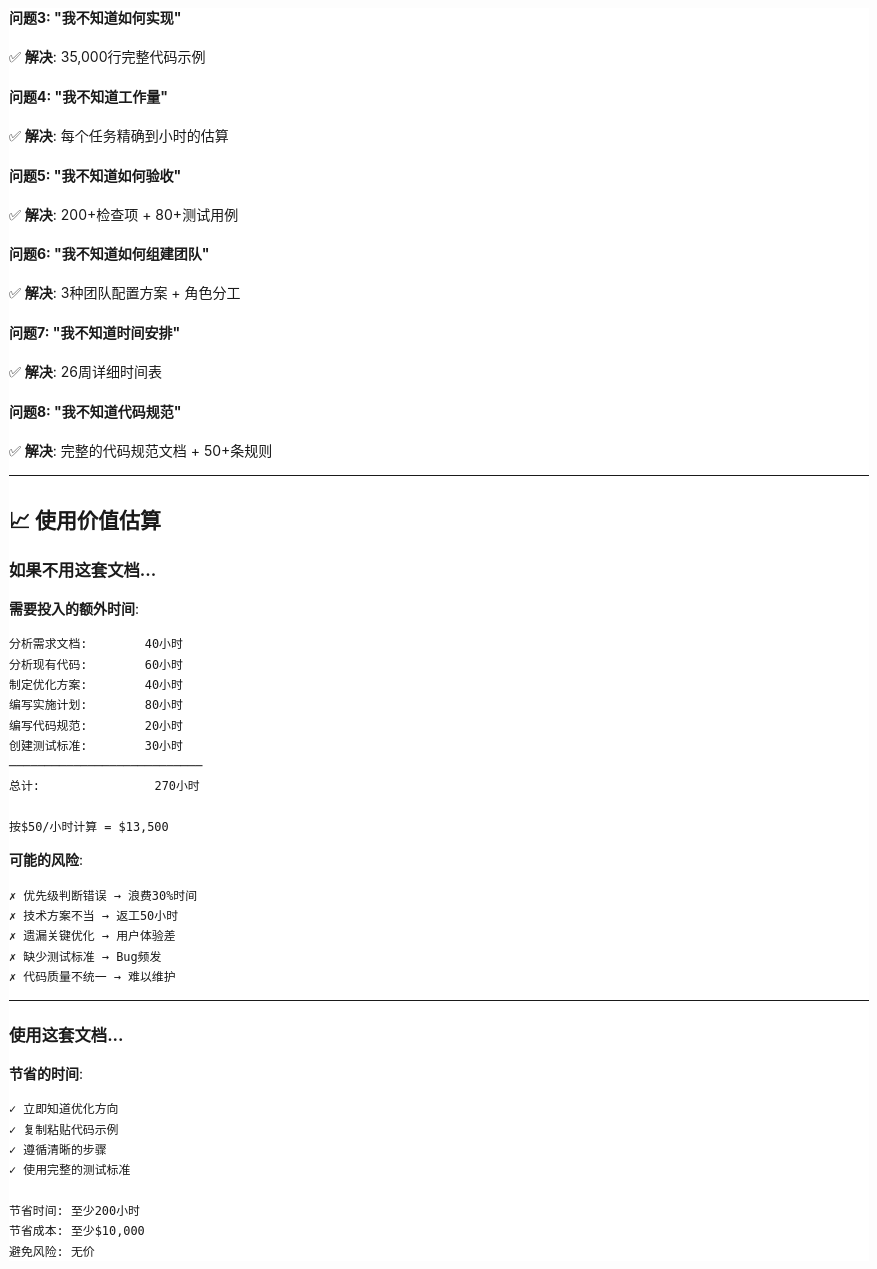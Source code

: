 #### 问题3: "我不知道如何实现"
✅ **解决**: 35,000行完整代码示例

#### 问题4: "我不知道工作量"
✅ **解决**: 每个任务精确到小时的估算

#### 问题5: "我不知道如何验收"
✅ **解决**: 200+检查项 + 80+测试用例

#### 问题6: "我不知道如何组建团队"
✅ **解决**: 3种团队配置方案 + 角色分工

#### 问题7: "我不知道时间安排"
✅ **解决**: 26周详细时间表

#### 问题8: "我不知道代码规范"
✅ **解决**: 完整的代码规范文档 + 50+条规则

---

## 📈 使用价值估算

### 如果不用这套文档...

**需要投入的额外时间**:
```
分析需求文档:        40小时
分析现有代码:        60小时
制定优化方案:        40小时
编写实施计划:        80小时
编写代码规范:        20小时
创建测试标准:        30小时
───────────────────────────
总计:                270小时

按$50/小时计算 = $13,500
```

**可能的风险**:
```
✗ 优先级判断错误 → 浪费30%时间
✗ 技术方案不当 → 返工50小时
✗ 遗漏关键优化 → 用户体验差
✗ 缺少测试标准 → Bug频发
✗ 代码质量不统一 → 难以维护
```

---

### 使用这套文档...

**节省的时间**:
```
✓ 立即知道优化方向
✓ 复制粘贴代码示例
✓ 遵循清晰的步骤
✓ 使用完整的测试标准

节省时间: 至少200小时
节省成本: 至少$10,000
避免风险: 无价
```
